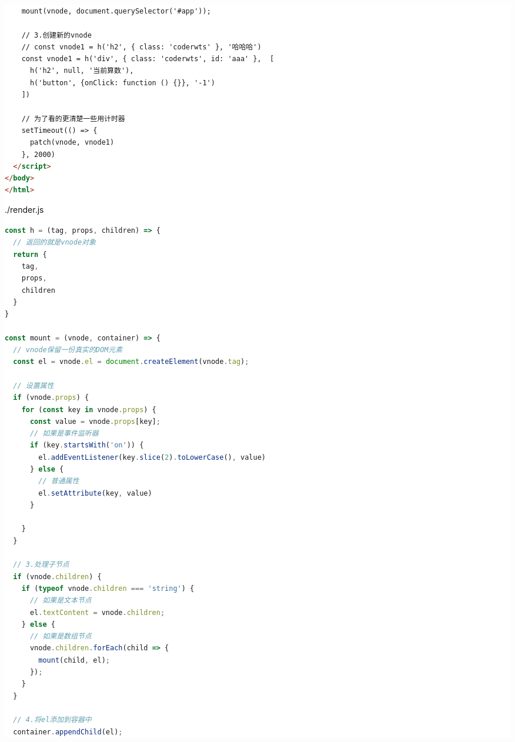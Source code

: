 ```html
    mount(vnode, document.querySelector('#app'));

    // 3.创建新的vnode
    // const vnode1 = h('h2', { class: 'coderwts' }, '哈哈哈')
    const vnode1 = h('div', { class: 'coderwts', id: 'aaa' },  [
      h('h2', null, '当前算数'),
      h('button', {onClick: function () {}}, '-1')
    ])

    // 为了看的更清楚一些用计时器
    setTimeout(() => {
      patch(vnode, vnode1)
    }, 2000)
  </script>
</body>
</html>
```

./render.js

```js
const h = (tag, props, children) => {
  // 返回的就是vnode对象
  return {
    tag,
    props,
    children
  }
}

const mount = (vnode, container) => {
  // vnode保留一份真实的DOM元素
  const el = vnode.el = document.createElement(vnode.tag);

  // 设置属性
  if (vnode.props) {
    for (const key in vnode.props) {
      const value = vnode.props[key];
      // 如果是事件监听器
      if (key.startsWith('on')) {
        el.addEventListener(key.slice(2).toLowerCase(), value)
      } else {
        // 普通属性
        el.setAttribute(key, value)
      }
      
    }
  }

  // 3.处理子节点
  if (vnode.children) {
    if (typeof vnode.children === 'string') {
      // 如果是文本节点
      el.textContent = vnode.children;
    } else {
      // 如果是数组节点
      vnode.children.forEach(child => {
        mount(child, el);
      });
    }
  }

  // 4.将el添加到容器中
  container.appendChild(el);
```